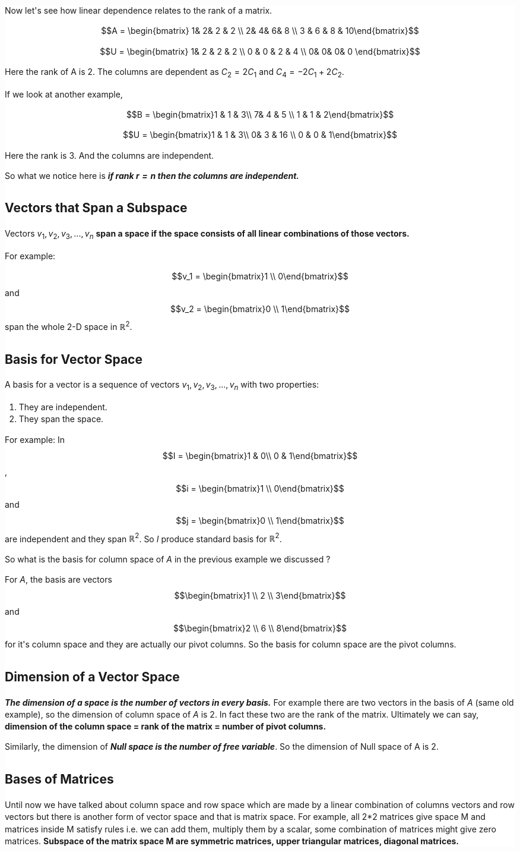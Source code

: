 Now let's see how linear dependence relates to the rank of a matrix.

$$A = \begin{bmatrix} 1& 2& 2 & 2 \\ 2& 4& 6& 8 \\ 3 & 6 & 8 & 10\end{bmatrix}$$

$$U = \begin{bmatrix} 1& 2 & 2 & 2 \\ 0 & 0 & 2 & 4 \\ 0& 0& 0& 0 \end{bmatrix}$$

Here the rank of A is 2. The columns are dependent as $C_2 = 2C_1$ and $C_4 = -2C_1 + 2 C_2$.

If we look at another example,

$$B = \begin{bmatrix}1 & 1 & 3\\ 7& 4 & 5 \\ 1 & 1 & 2\end{bmatrix}$$

$$U = \begin{bmatrix}1 & 1 & 3\\ 0& 3 & 16 \\ 0 & 0 & 1\end{bmatrix}$$

Here the rank is 3. And the columns are independent.

So what we notice here is ***if rank $r = n$ then the columns are independent.***

## Vectors that Span a Subspace
Vectors $v_1, v_2, v_3, ... , v_n$ **span a space if the space consists of all linear combinations of those vectors.**

For example:

$$v_1 = \begin{bmatrix}1 \\ 0\end{bmatrix}$$ and $$v_2 = \begin{bmatrix}0 \\ 1\end{bmatrix}$$
span the whole 2-D space in $\mathbb{R}^2$.

## Basis for Vector Space
A basis for a vector is a sequence of vectors $v_1, v_2, v_3, ... , v_n$ with two properties:

1. They are independent.
2. They span the space.

For example: In $$I = \begin{bmatrix}1 & 0\\ 0 & 1\end{bmatrix}$$, $$i = \begin{bmatrix}1 \\ 0\end{bmatrix}$$ and $$j = \begin{bmatrix}0 \\ 1\end{bmatrix}$$ are independent and they span $\mathbb{R}^2$. So $I$ produce standard basis for $\mathbb{R}^2$.

So what is the basis for column space of $A$ in the previous example we discussed ?

For $A$, the basis are vectors $$\begin{bmatrix}1 \\ 2 \\ 3\end{bmatrix}$$ and $$\begin{bmatrix}2 \\ 6 \\ 8\end{bmatrix}$$ for it's column space and they are actually our pivot columns. So the basis for column space are the pivot columns.

## Dimension of a Vector Space
***The dimension of a space is the number of vectors in every basis.*** For example there are two vectors in the basis of $A$ (same old example), so the dimension of column space of $A$ is $2$. In fact these two are the rank of the matrix. Ultimately we can say, **dimension of the column space = rank of the matrix = number of pivot columns.**

Similarly, the dimension of ***Null space is the number of free variable***. So the dimension of Null space of A is 2.

## Bases of Matrices 
Until now we have talked about column space and row space which are made by a linear combination of columns vectors and row vectors but there is another form of vector space and that is matrix space. For example, all 2*2 matrices give space M and matrices inside M satisfy rules i.e. we can add them, multiply them by a scalar, some combination of matrices might give zero matrices. **Subspace of the matrix space M are symmetric matrices, upper triangular matrices, diagonal matrices.**
